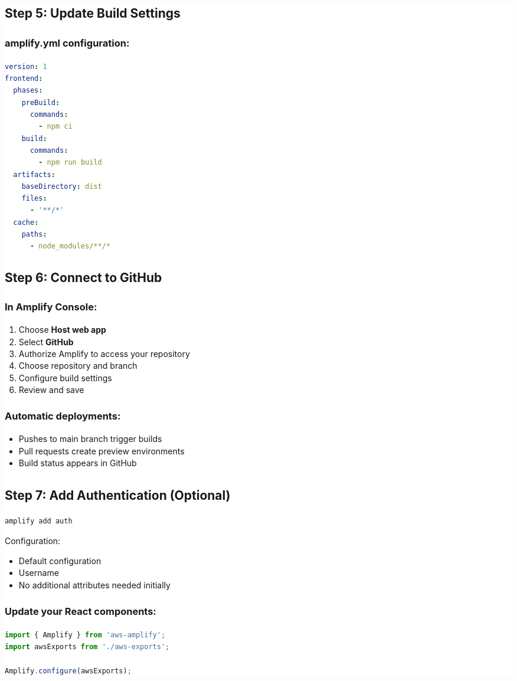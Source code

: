 ## Step 5: Update Build Settings

### amplify.yml configuration:
```yaml
version: 1
frontend:
  phases:
    preBuild:
      commands:
        - npm ci
    build:
      commands:
        - npm run build
  artifacts:
    baseDirectory: dist
    files:
      - '**/*'
  cache:
    paths:
      - node_modules/**/*
```

## Step 6: Connect to GitHub

### In Amplify Console:
1. Choose **Host web app**
2. Select **GitHub**
3. Authorize Amplify to access your repository
4. Choose repository and branch
5. Configure build settings
6. Review and save

### Automatic deployments:
- Pushes to main branch trigger builds
- Pull requests create preview environments
- Build status appears in GitHub

## Step 7: Add Authentication (Optional)

```bash
amplify add auth
```

Configuration:
- Default configuration
- Username
- No additional attributes needed initially

### Update your React components:
```javascript
import { Amplify } from 'aws-amplify';
import awsExports from './aws-exports';

Amplify.configure(awsExports);
```
